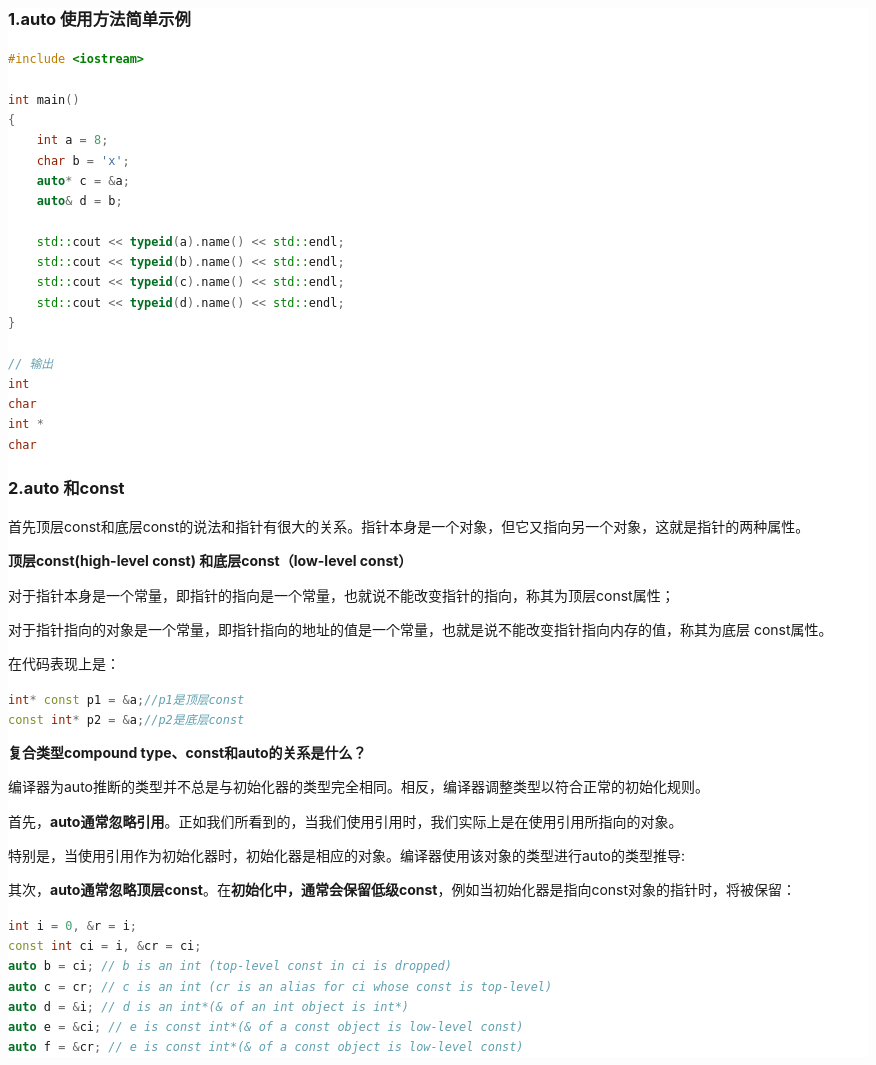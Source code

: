 ### 1.auto 使用方法简单示例

```cpp
#include <iostream>

int main()
{
	int a = 8;
	char b = 'x';
	auto* c = &a;
	auto& d = b;

	std::cout << typeid(a).name() << std::endl;
	std::cout << typeid(b).name() << std::endl;
	std::cout << typeid(c).name() << std::endl;
	std::cout << typeid(d).name() << std::endl;
}

// 输出
int
char
int *
char
```

### 2.auto  和const

首先顶层const和底层const的说法和指针有很大的关系。指针本身是一个对象，但它又指向另一个对象，这就是指针的两种属性。

**顶层const(high-level const) 和底层const（low-level const）**

对于指针本身是一个常量，即指针的指向是一个常量，也就说不能改变指针的指向，称其为顶层const属性；

对于指针指向的对象是一个常量，即指针指向的地址的值是一个常量，也就是说不能改变指针指向内存的值，称其为底层 const属性。

在代码表现上是：

```cpp
int* const p1 = &a;//p1是顶层const
const int* p2 = &a;//p2是底层const
```

**复合类型compound type、const和auto的关系是什么？**

编译器为auto推断的类型并不总是与初始化器的类型完全相同。相反，编译器调整类型以符合正常的初始化规则。

首先，**auto通常忽略引用**。正如我们所看到的，当我们使用引用时，我们实际上是在使用引用所指向的对象。

特别是，当使用引用作为初始化器时，初始化器是相应的对象。编译器使用该对象的类型进行auto的类型推导:

其次，**auto通常忽略顶层const**。在**初始化中，通常会保留低级const**，例如当初始化器是指向const对象的指针时，将被保留：

```cpp
int i = 0, &r = i;
const int ci = i, &cr = ci;
auto b = ci; // b is an int (top-level const in ci is dropped)
auto c = cr; // c is an int (cr is an alias for ci whose const is top-level)
auto d = &i; // d is an int*(& of an int object is int*)
auto e = &ci; // e is const int*(& of a const object is low-level const)
auto f = &cr; // e is const int*(& of a const object is low-level const)
```
